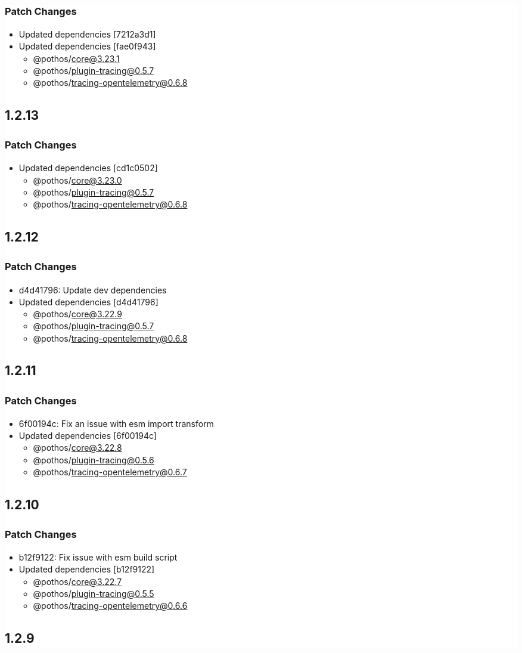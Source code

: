 ### Patch Changes

- Updated dependencies [7212a3d1]
- Updated dependencies [fae0f943]
  - @pothos/core@3.23.1
  - @pothos/plugin-tracing@0.5.7
  - @pothos/tracing-opentelemetry@0.6.8

## 1.2.13

### Patch Changes

- Updated dependencies [cd1c0502]
  - @pothos/core@3.23.0
  - @pothos/plugin-tracing@0.5.7
  - @pothos/tracing-opentelemetry@0.6.8

## 1.2.12

### Patch Changes

- d4d41796: Update dev dependencies
- Updated dependencies [d4d41796]
  - @pothos/core@3.22.9
  - @pothos/plugin-tracing@0.5.7
  - @pothos/tracing-opentelemetry@0.6.8

## 1.2.11

### Patch Changes

- 6f00194c: Fix an issue with esm import transform
- Updated dependencies [6f00194c]
  - @pothos/core@3.22.8
  - @pothos/plugin-tracing@0.5.6
  - @pothos/tracing-opentelemetry@0.6.7

## 1.2.10

### Patch Changes

- b12f9122: Fix issue with esm build script
- Updated dependencies [b12f9122]
  - @pothos/core@3.22.7
  - @pothos/plugin-tracing@0.5.5
  - @pothos/tracing-opentelemetry@0.6.6

## 1.2.9
